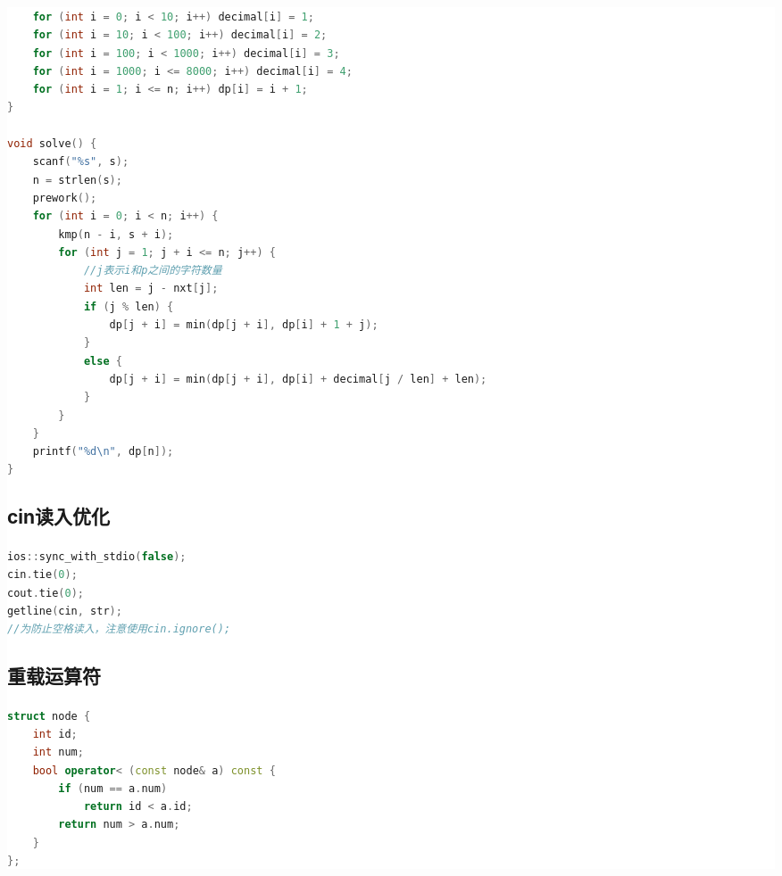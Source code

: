 ```cpp
    for (int i = 0; i < 10; i++) decimal[i] = 1;
    for (int i = 10; i < 100; i++) decimal[i] = 2;
    for (int i = 100; i < 1000; i++) decimal[i] = 3;
    for (int i = 1000; i <= 8000; i++) decimal[i] = 4;
    for (int i = 1; i <= n; i++) dp[i] = i + 1;
}

void solve() {
    scanf("%s", s);
    n = strlen(s);
    prework();
    for (int i = 0; i < n; i++) {
        kmp(n - i, s + i);
        for (int j = 1; j + i <= n; j++) {
            //j表示i和p之间的字符数量
            int len = j - nxt[j];
            if (j % len) {
                dp[j + i] = min(dp[j + i], dp[i] + 1 + j);
            }
            else {
                dp[j + i] = min(dp[j + i], dp[i] + decimal[j / len] + len);
            }
        }
    }
    printf("%d\n", dp[n]);
}
```

## cin读入优化

```cpp
ios::sync_with_stdio(false);
cin.tie(0);
cout.tie(0);
getline(cin, str);
//为防止空格读入，注意使用cin.ignore();
```

## 重载运算符

```cpp
struct node {
    int id;
    int num;
    bool operator< (const node& a) const {
        if (num == a.num)
            return id < a.id;
        return num > a.num;
    }
};
```
